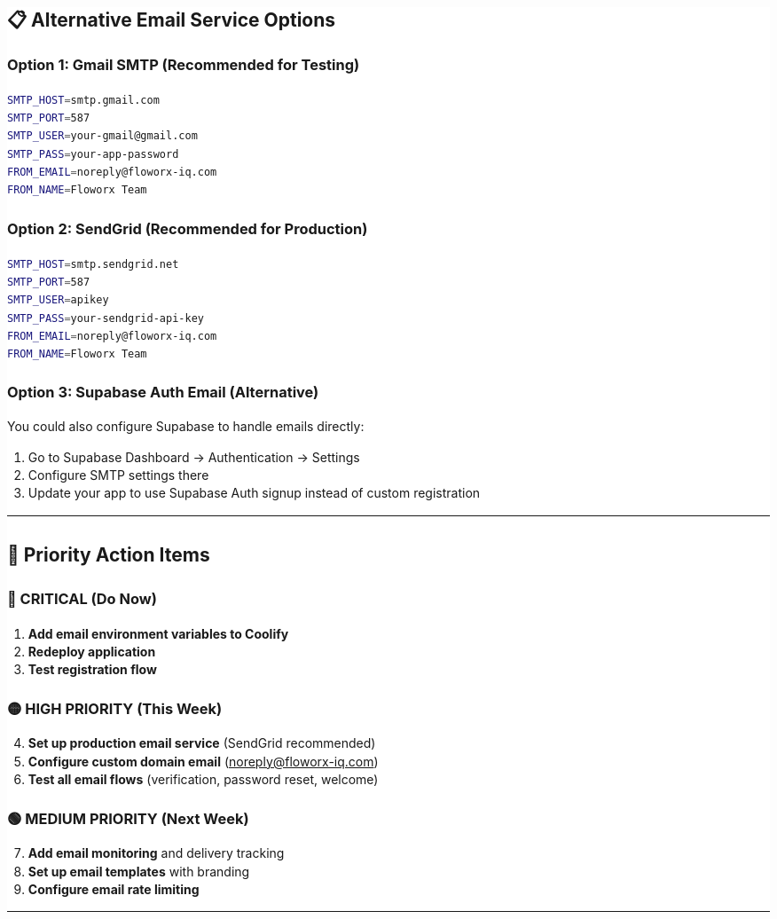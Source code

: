 
## 📋 **Alternative Email Service Options**

### **Option 1: Gmail SMTP (Recommended for Testing)**
```bash
SMTP_HOST=smtp.gmail.com
SMTP_PORT=587
SMTP_USER=your-gmail@gmail.com
SMTP_PASS=your-app-password
FROM_EMAIL=noreply@floworx-iq.com
FROM_NAME=Floworx Team
```

### **Option 2: SendGrid (Recommended for Production)**
```bash
SMTP_HOST=smtp.sendgrid.net
SMTP_PORT=587
SMTP_USER=apikey
SMTP_PASS=your-sendgrid-api-key
FROM_EMAIL=noreply@floworx-iq.com
FROM_NAME=Floworx Team
```

### **Option 3: Supabase Auth Email (Alternative)**
You could also configure Supabase to handle emails directly:
1. Go to Supabase Dashboard → Authentication → Settings
2. Configure SMTP settings there
3. Update your app to use Supabase Auth signup instead of custom registration

---

## 🎯 **Priority Action Items**

### **🔴 CRITICAL (Do Now)**
1. **Add email environment variables to Coolify**
2. **Redeploy application**
3. **Test registration flow**

### **🟡 HIGH PRIORITY (This Week)**
4. **Set up production email service** (SendGrid recommended)
5. **Configure custom domain email** (noreply@floworx-iq.com)
6. **Test all email flows** (verification, password reset, welcome)

### **🟢 MEDIUM PRIORITY (Next Week)**
7. **Add email monitoring** and delivery tracking
8. **Set up email templates** with branding
9. **Configure email rate limiting**

---
